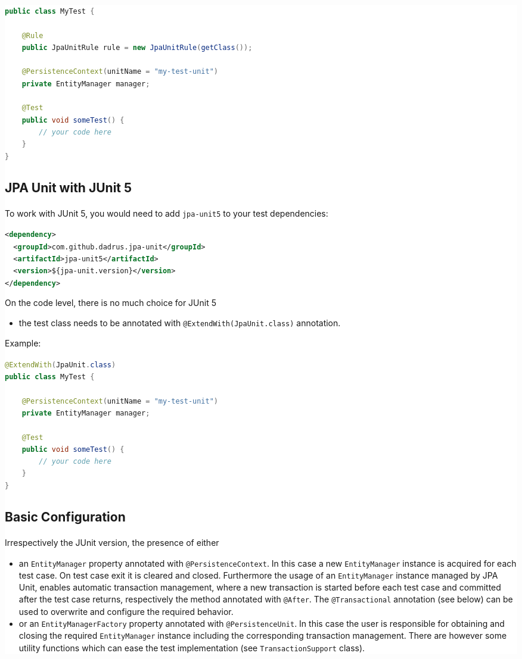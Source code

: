```java
public class MyTest {

    @Rule
    public JpaUnitRule rule = new JpaUnitRule(getClass());

    @PersistenceContext(unitName = "my-test-unit")
    private EntityManager manager;
	
    @Test
    public void someTest() {
        // your code here
    }
}
```

## JPA Unit with JUnit 5

To work with JUnit 5, you would need to add `jpa-unit5` to your test dependencies:

```xml
<dependency>
  <groupId>com.github.dadrus.jpa-unit</groupId>
  <artifactId>jpa-unit5</artifactId>
  <version>${jpa-unit.version}</version>
</dependency>
```

On the code level, there is no much choice for JUnit 5

- the test class needs to be annotated with `@ExtendWith(JpaUnit.class)` annotation.

Example:

```java
@ExtendWith(JpaUnit.class)
public class MyTest {

    @PersistenceContext(unitName = "my-test-unit")
    private EntityManager manager;
	
    @Test
    public void someTest() {
        // your code here
    }
}
```


## Basic Configuration

Irrespectively the JUnit version, the presence of either

- an `EntityManager` property annotated with `@PersistenceContext`. In this case a new `EntityManager` instance is acquired for each test case. On test case exit it is cleared and closed. Furthermore the usage of an `EntityManager` instance managed by JPA Unit, enables automatic transaction management, where a new transaction is started before each test case and committed after the test case returns, respectively the method annotated with `@After`. The `@Transactional` annotation (see below) can be used to overwrite and configure the required behavior.
- or an `EntityManagerFactory` property annotated with `@PersistenceUnit`. In this case the user is responsible for obtaining and closing the required `EntityManager` instance including the corresponding transaction management. There are however some utility functions which can ease the test implementation (see `TransactionSupport` class).
